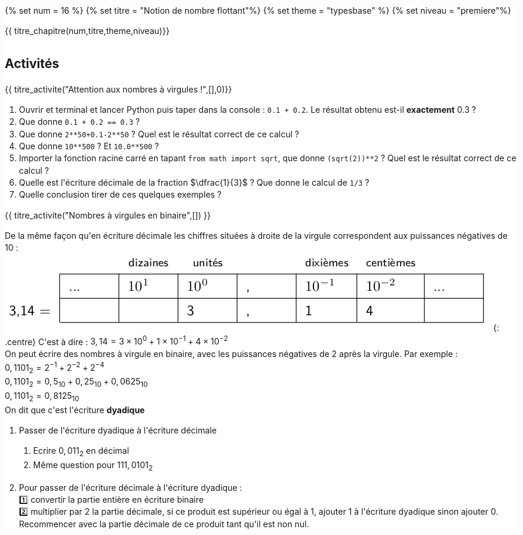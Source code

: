 
{% set num = 16 %}
{% set titre = "Notion de nombre flottant"%}
{% set theme = "typesbase" %}
{% set niveau = "premiere"%} 


{{ titre_chapitre(num,titre,theme,niveau)}}
 
## Activités 

{{ titre_activite("Attention aux nombres à virgules !",[],0)}}

1. Ouvrir et terminal et lancer Python puis taper dans la console : `0.1 + 0.2`. Le résultat obtenu est-il **exactement** 0.3 ?
2. Que donne  `0.1 + 0.2 == 0.3` ?
3. Que donne  `2**50+0.1-2**50` ? Quel est le résultat correct de ce calcul ?
4. Que donne `10**500` ? Et `10.0**500` ?
5. Importer la fonction racine carré en tapant `from math import sqrt`, que donne `(sqrt(2))**2` ? Quel est le résultat correct de ce calcul ?
6. Quelle est l'écriture décimale de la fraction $\dfrac{1}{3}$ ? Que donne le calcul de `1/3` ?
6. Quelle conclusion tirer de ces quelques exemples ?

{{ titre_activite("Nombres à virgules en binaire",[]) }}

De la même façon qu'en écriture décimale les chiffres situées à droite de la virgule correspondent aux puissances négatives de 10 :  
![Exemple écriture décimale](./images/C16/ecrituredecimale.png){: .centre}
C'est à dire :
$3,14 = 3 \times 10^{0} + 1 \times 10^{-1} + 4 \times 10^{-2}$  
On peut écrire des nombres à virgule en binaire, avec les puissances négatives de 2 après la virgule. Par exemple :  
$0,1101_{2} = 2^{-1} + 2^{-2} + 2^{-4}$  
$0,1101_{2} = 0,5_{10} + 0,25_{10} + 0,0625_{10}$  
$0,1101_{2} = 0,8125_{10}$  
On dit que c'est l'écriture **dyadique**

1. Passer de l'écriture dyadique à l'écriture décimale
    1. Ecrire $0,011_{2}$ en décimal
    2. Même question pour $111,0101_{2}$
        
2. Pour passer de l'écriture décimale à l'écriture dyadique :  
 :one: convertir la partie entière en écriture binaire  
 :two: multiplier par 2 la partie décimale, si ce produit est supérieur ou égal à 1, ajouter 1 à l'écriture dyadique sinon ajouter 0. Recommencer avec la partie décimale de ce produit tant qu'il est non nul.

